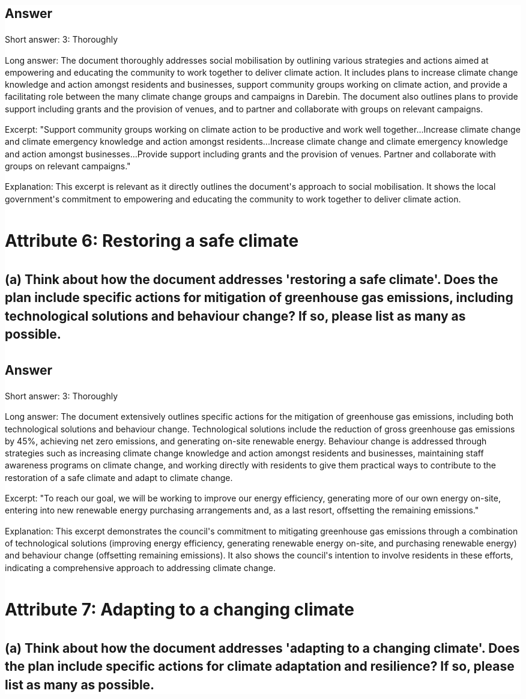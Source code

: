 ## Answer
Short answer: 3: Thoroughly

Long answer: The document thoroughly addresses social mobilisation by outlining various strategies and actions aimed at empowering and educating the community to work together to deliver climate action. It includes plans to increase climate change knowledge and action amongst residents and businesses, support community groups working on climate action, and provide a facilitating role between the many climate change groups and campaigns in Darebin. The document also outlines plans to provide support including grants and the provision of venues, and to partner and collaborate with groups on relevant campaigns. 

Excerpt: "Support community groups working on climate action to be productive and work well together...Increase climate change and climate emergency knowledge and action amongst residents...Increase climate change and climate emergency knowledge and action amongst businesses...Provide support including grants and the provision of venues. Partner and collaborate with groups on relevant campaigns."

Explanation: This excerpt is relevant as it directly outlines the document's approach to social mobilisation. It shows the local government's commitment to empowering and educating the community to work together to deliver climate action.

# Attribute 6: Restoring a safe climate
## (a) Think about how the document addresses 'restoring a safe climate'. Does the plan include specific actions for mitigation of greenhouse gas emissions, including technological solutions and behaviour change? If so, please list as many as possible.

## Answer
Short answer: 3: Thoroughly

Long answer: The document extensively outlines specific actions for the mitigation of greenhouse gas emissions, including both technological solutions and behaviour change. Technological solutions include the reduction of gross greenhouse gas emissions by 45%, achieving net zero emissions, and generating on-site renewable energy. Behaviour change is addressed through strategies such as increasing climate change knowledge and action amongst residents and businesses, maintaining staff awareness programs on climate change, and working directly with residents to give them practical ways to contribute to the restoration of a safe climate and adapt to climate change.

Excerpt: "To reach our goal, we will be working to improve our energy efficiency, generating more of our own energy on-site, entering into new renewable energy purchasing arrangements and, as a last resort, offsetting the remaining emissions."

Explanation: This excerpt demonstrates the council's commitment to mitigating greenhouse gas emissions through a combination of technological solutions (improving energy efficiency, generating renewable energy on-site, and purchasing renewable energy) and behaviour change (offsetting remaining emissions). It also shows the council's intention to involve residents in these efforts, indicating a comprehensive approach to addressing climate change.

# Attribute 7: Adapting to a changing climate
## (a) Think about how the document addresses 'adapting to a changing climate'. Does the plan include specific actions for climate adaptation and resilience? If so, please list as many as possible.
